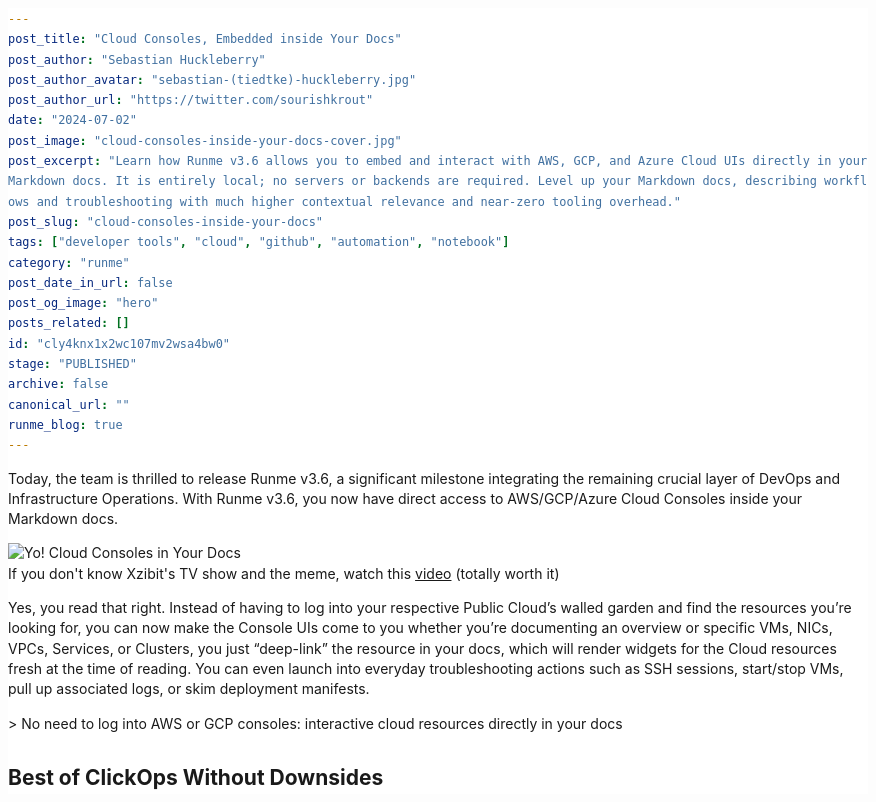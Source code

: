 ```yaml
---
post_title: "Cloud Consoles, Embedded inside Your Docs"
post_author: "Sebastian Huckleberry"
post_author_avatar: "sebastian-(tiedtke)-huckleberry.jpg"
post_author_url: "https://twitter.com/sourishkrout"
date: "2024-07-02"
post_image: "cloud-consoles-inside-your-docs-cover.jpg"
post_excerpt: "Learn how Runme v3.6 allows you to embed and interact with AWS, GCP, and Azure Cloud UIs directly in your Markdown docs. It is entirely local; no servers or backends are required. Level up your Markdown docs, describing workflows and troubleshooting with much higher contextual relevance and near-zero tooling overhead."
post_slug: "cloud-consoles-inside-your-docs"
tags: ["developer tools", "cloud", "github", "automation", "notebook"]
category: "runme"
post_date_in_url: false
post_og_image: "hero"
posts_related: []
id: "cly4knx1x2wc107mv2wsa4bw0"
stage: "PUBLISHED"
archive: false
canonical_url: ""
runme_blog: true
---
```


Today, the team is thrilled to release Runme v3.6, a significant milestone integrating the remaining crucial layer of DevOps and Infrastructure Operations. With Runme v3.6, you now have direct access to AWS/GCP/Azure Cloud Consoles inside your Markdown docs.

<div className="flex justify-center items-center h-full mt-4">
  <img src="/img/blog/cloud-consoles-inside-your-docs-a1.jpg" alt="Yo! Cloud Consoles in Your Docs"/>
</div>
<div className="flex justify-center items-center mt-2">If you don't know Xzibit's TV show and the meme, watch this&nbsp;<a href="https://www.youtube.com/watch?v=eeVZQNw5KRU">video</a>&nbsp;(totally worth it)</div>

<ExtensionCTA label="Install Runme" extension="runme" />

Yes, you read that right. Instead of having to log into your respective Public Cloud’s walled garden and find the resources you’re looking for, you can now make the Console UIs come to you whether you’re documenting an overview or specific VMs, NICs, VPCs, Services, or Clusters, you just “deep-link” the resource in your docs, which will render widgets for the Cloud resources fresh at the time of reading. You can even launch into everyday troubleshooting actions such as SSH sessions, start/stop VMs, pull up associated logs, or skim deployment manifests.

<video className="rounded-md border-solid border-2" autoPlay loop muted playsInline controls>
    <source src="/img/blog/cloud-consoles-inside-your-docs-a2.jpg" type="video/mp4" />
    <source src="/img/blog/cloud-consoles-inside-your-docs-a3.jpg" type="video/webm" />
</video>
> No need to log into AWS or GCP consoles: interactive cloud resources directly in your docs

## Best of ClickOps Without Downsides
